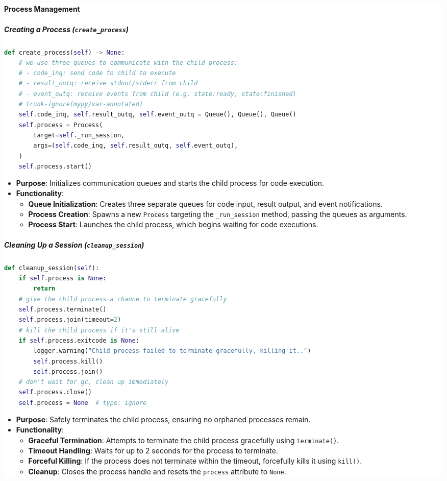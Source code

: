 #### Process Management

##### Creating a Process (`create_process`)

```python
def create_process(self) -> None:
    # we use three queues to communicate with the child process:
    # - code_inq: send code to child to execute
    # - result_outq: receive stdout/stderr from child
    # - event_outq: receive events from child (e.g. state:ready, state:finished)
    # trunk-ignore(mypy/var-annotated)
    self.code_inq, self.result_outq, self.event_outq = Queue(), Queue(), Queue()
    self.process = Process(
        target=self._run_session,
        args=(self.code_inq, self.result_outq, self.event_outq),
    )
    self.process.start()
```

- **Purpose**: Initializes communication queues and starts the child process for code execution.
- **Functionality**:
  - **Queue Initialization**: Creates three separate queues for code input, result output, and event notifications.
  - **Process Creation**: Spawns a new `Process` targeting the `_run_session` method, passing the queues as arguments.
  - **Process Start**: Launches the child process, which begins waiting for code executions.

##### Cleaning Up a Session (`cleanup_session`)

```python
def cleanup_session(self):
    if self.process is None:
        return
    # give the child process a chance to terminate gracefully
    self.process.terminate()
    self.process.join(timeout=2)
    # kill the child process if it's still alive
    if self.process.exitcode is None:
        logger.warning("Child process failed to terminate gracefully, killing it..")
        self.process.kill()
        self.process.join()
    # don't wait for gc, clean up immediately
    self.process.close()
    self.process = None  # type: ignore
```

- **Purpose**: Safely terminates the child process, ensuring no orphaned processes remain.
- **Functionality**:
  - **Graceful Termination**: Attempts to terminate the child process gracefully using `terminate()`.
  - **Timeout Handling**: Waits for up to 2 seconds for the process to terminate.
  - **Forceful Killing**: If the process does not terminate within the timeout, forcefully kills it using `kill()`.
  - **Cleanup**: Closes the process handle and resets the `process` attribute to `None`.
